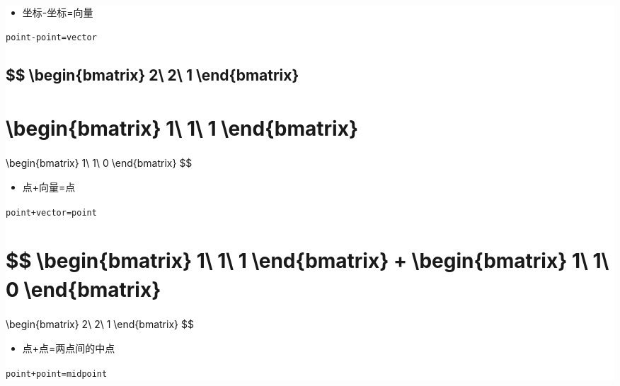 * 坐标-坐标=向量

```
point-point=vector
```

$$
\begin{bmatrix}
2\\
2\\
1
\end{bmatrix}
-
\begin{bmatrix}
1\\
1\\
1
\end{bmatrix}
=
\begin{bmatrix}
1\\
1\\
0
\end{bmatrix}
$$

* 点+向量=点

```
point+vector=point
```

$$
\begin{bmatrix}
1\\
1\\
1
\end{bmatrix}
+
\begin{bmatrix}
1\\
1\\
0
\end{bmatrix}
=
\begin{bmatrix}
2\\
2\\
1
\end{bmatrix}
$$

* 点+点=两点间的中点

```
point+point=midpoint
```
